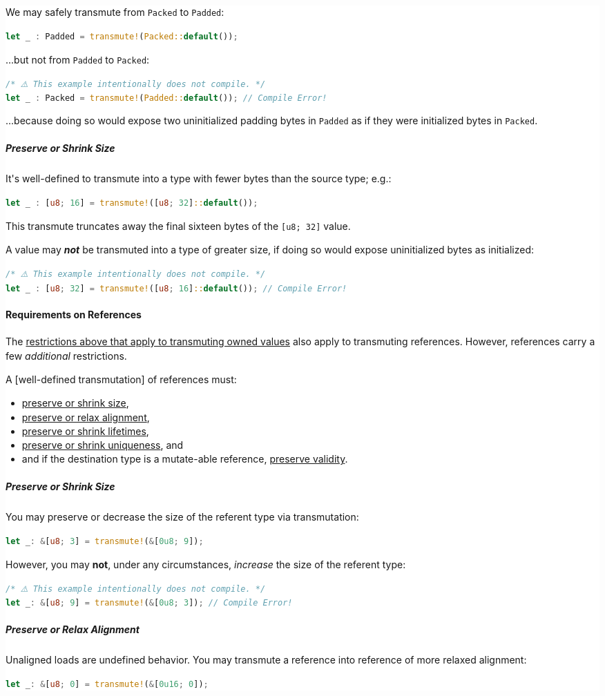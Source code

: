 We may safely transmute from `Packed` to `Padded`:
```rust
let _ : Padded = transmute!(Packed::default());
```
...but not from `Padded` to `Packed`:
```rust
/* ⚠️ This example intentionally does not compile. */
let _ : Packed = transmute!(Padded::default()); // Compile Error!
```
...because doing so would expose two uninitialized padding bytes in `Padded` as if they were initialized bytes in `Packed`.

##### Preserve or Shrink Size
[owned-size]: #Preserve-or-Shrink-Size

It's well-defined to transmute into a type with fewer bytes than the source type; e.g.:
```rust
let _ : [u8; 16] = transmute!([u8; 32]::default());
```
This transmute truncates away the final sixteen bytes of the `[u8; 32]` value.

A value may ***not*** be transmuted into a type of greater size, if doing so would expose uninitialized bytes as initialized:
```rust
/* ⚠️ This example intentionally does not compile. */
let _ : [u8; 32] = transmute!([u8; 16]::default()); // Compile Error!
```

#### Requirements on References
[transmute-references]: #requirements-on-references

The [restrictions above that apply to transmuting owned values][transmute-owned] also apply to transmuting references. However, references carry a few *additional* restrictions.

A [well-defined transmutation] of references must:
 - [preserve or shrink size][reference-size],
 - [preserve or relax alignment][reference-alignment],
 - [preserve or shrink lifetimes][reference-lifetimes],
 - [preserve or shrink uniqueness][reference-mutability], and
 - and if the destination type is a mutate-able reference, [preserve validity][reference-validity].

##### Preserve or Shrink Size
[reference-size]: #Preserve-or-Shrink-Size

You may preserve or decrease the size of the referent type via transmutation:
```rust
let _: &[u8; 3] = transmute!(&[0u8; 9]);
```

However, you may **not**, under any circumstances, *increase* the size of the referent type:
```rust
/* ⚠️ This example intentionally does not compile. */
let _: &[u8; 9] = transmute!(&[0u8; 3]); // Compile Error!
```
##### Preserve or Relax Alignment
[reference-alignment]: #Preserve-or-Relax-Alignment

Unaligned loads are undefined behavior. You may transmute a reference into reference of more relaxed alignment:
```rust
let _: &[u8; 0] = transmute!(&[0u16; 0]);
```


[summary]: #summary
[motivation]: #motivation
[guide-level-explanation]: #guide-level-explanation
[sound transmutation]: #-when-is-a-transmutation-well-defined
[`u8`]: core::u8
[`f32`]: core::f32
[transmute-owned]: #requirements-on-owned-values
[owned-validity]: #Preserve-or-Broaden-Bit-Validity
[`NonZeroU8`]: https://doc.rust-lang.org/beta/core/num/struct.NonZeroU8.html
[reference-lifetimes]: #Preserve-or-Shrink-Lifetimes
[reference-mutability]: #Preserve-or-Shrink-Uniqueness
[reference-validity]: #Mutate-able-References-Must-Preserve-Validity
[stability]: #-when-is-a-transmutation-stable
[stability-common]: #common-use-case-as-stable-as-possible
[stability-uncommon]: #uncommon-use-case-weak-stability-guarantees
[options]: #Neglecting-Static-Checks
[`NeglectStability`]: #neglectstability
[ext-ref-casting]: #NeglectAlignment
[reference-level-explanation]: #reference-level-explanation
[minimal-impl]: #Listing-for-Initial-Minimal-Implementation
[drawbacks]: #drawbacks
[drawback-unsafe-stability]: #Stability-of-Unsafe-Transmutations
[rationale-and-alternatives]: #rationale-and-alternatives
[prior-art]: #prior-art
[crate-plain]: https://crates.io/crates/plain
[crate-bytemuck]: https://crates.io/crates/bytemuck
[crate-dataview]: https://crates.io/crates/dataview
[crate-safe-transmute]: https://crates.io/crates/safe-transmute
[crate-pod]: https://crates.io/crates/pod
[crate-uncon]: https://crates.io/crates/uncon
[crate-typic]: https://crates.io/crates/typic
[crate-zerocopy]: https://crates.io/crates/zerocopy
[crate-convute]: https://crates.io/crates/convute
[crate-byterepr]: https://crates.io/crates/byterepr
[2017-02]: https://internals.rust-lang.org/t/pre-rfc-safe-coercions/4823
[2018-03]: https://internals.rust-lang.org/t/pre-rfc-frombits-intobits/7071
[2018-03-18]: https://internals.rust-lang.org/t/pre-rfc-frombits-intobits/7071/23
[2018-05-18]: https://internals.rust-lang.org/t/pre-rfc-trait-for-deserializing-untrusted-input/7519
[2018-05-23]: https://github.com/joshlf/rfcs/blob/joshlf/from-bytes/text/0000-from-bytes.md
[2019-09]: https://internals.rust-lang.org/t/specifying-a-set-of-transmutes-from-struct-t-to-struct-u-which-are-not-ub/10917
[2019-11]: https://internals.rust-lang.org/t/pre-rfc-safe-transmute/11347
[2019-12-05-gnzlbg]: https://gist.github.com/gnzlbg/4ee5a49cc3053d8d20fddb04bc546000
[2019-12-05-v2]: https://internals.rust-lang.org/t/pre-rfc-v2-safe-transmute/11431
[2020-07]: https://internals.rust-lang.org/t/pre-rfc-explicit-opt-in-oibit-for-truly-pod-data-and-safe-transmutes/2361
[prior-art-rust]: #prior-art-rust
[mechanism-manual]: #Manual
[unresolved-questions]: #unresolved-questions
[future-possibilities]: #future-possibilities
[extension-promisetransmutable-shorthand]: #extension-promisetransmutable-shorthand
[0000-ext-promise-transmutable.md]: https://github.com/rust-lang/project-safe-transmute/blob/master/rfcs/0000-ext-promise-transmutable.md
[0000-ext-layout-traits.md]: https://github.com/rust-lang/project-safe-transmute/blob/master/rfcs/0000-ext-layout-traits.md
[extension-zerocopy]: #extension-byte-transmutation-traits-and-safe-initialization
[0000-ext-byte-transmutation.md]: https://github.com/rust-lang/project-safe-transmute/blob/master/rfcs/0000-ext-byte-transmutation.md
[ext-slice-casting]: #extension-slice-and-vec-casting
[ext-vec-casting]: #extension-slice-and-vec-casting
[0000-ext-container-casting.md]: https://github.com/rust-lang/project-safe-transmute/blob/master/rfcs/0000-ext-container-casting.md
[future-possibility-include_data]: #Extension-include_data
[0000-ext-include-data.md]: https://github.com/rust-lang/project-safe-transmute/blob/master/rfcs/0000-ext-include-data.md
[future-possibility-generic-atomics]: #extension-generic-atomics
[0000-ext-generic-atomic.md]: https://github.com/rust-lang/project-safe-transmute/blob/master/rfcs/0000-ext-generic-atomic.md